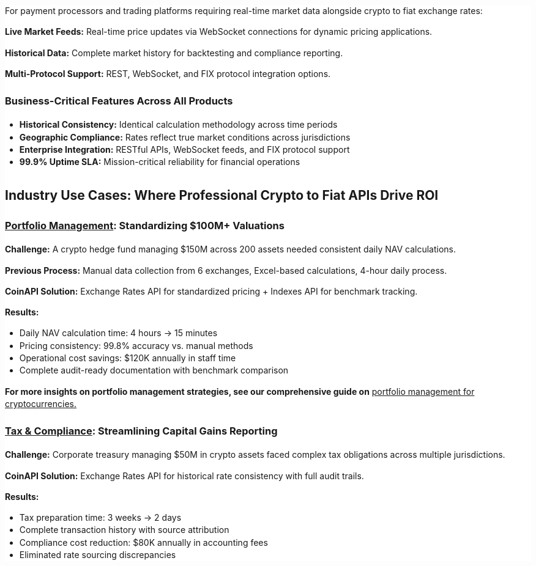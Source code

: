 For payment processors and trading platforms requiring real-time market data alongside crypto to fiat exchange rates:

**Live Market Feeds:** Real-time price updates via WebSocket connections for dynamic pricing applications.

**Historical Data:** Complete market history for backtesting and compliance reporting.

**Multi-Protocol Support:** REST, WebSocket, and FIX protocol integration options.

### Business-Critical Features Across All Products

* **Historical Consistency:** Identical calculation methodology across time periods
* **Geographic Compliance:** Rates reflect true market conditions across jurisdictions
* **Enterprise Integration:** RESTful APIs, WebSocket feeds, and FIX protocol support
* **99.9% Uptime SLA:** Mission-critical reliability for financial operations

Industry Use Cases: Where Professional Crypto to Fiat APIs Drive ROI
--------------------------------------------------------------------

### [Portfolio Management](https://www.coinapi.io/use-case/coinapi-for-crypto-portfolio-management): Standardizing $100M+ Valuations

**Challenge:** A crypto hedge fund managing $150M across 200 assets needed consistent daily NAV calculations.

**Previous Process:** Manual data collection from 6 exchanges, Excel-based calculations, 4-hour daily process.

**CoinAPI Solution:** Exchange Rates API for standardized pricing + Indexes API for benchmark tracking.

**Results:**

* Daily NAV calculation time: 4 hours → 15 minutes
* Pricing consistency: 99.8% accuracy vs. manual methods
* Operational cost savings: $120K annually in staff time
* Complete audit-ready documentation with benchmark comparison

**For more insights on portfolio management strategies, see our comprehensive guide on** [portfolio management for cryptocurrencies.](https://www.coinapi.io/blog/portfolio-management-for-cryptocurrencies-how-to-manage-your-portfolio-with-real-time-data)

### [Tax & Compliance](https://www.coinapi.io/use-case/coinapi-for-crypto-taxes-accounting): Streamlining Capital Gains Reporting

**Challenge:** Corporate treasury managing $50M in crypto assets faced complex tax obligations across multiple jurisdictions.

**CoinAPI Solution:** Exchange Rates API for historical rate consistency with full audit trails.

**Results:**

* Tax preparation time: 3 weeks → 2 days
* Complete transaction history with source attribution
* Compliance cost reduction: $80K annually in accounting fees
* Eliminated rate sourcing discrepancies
